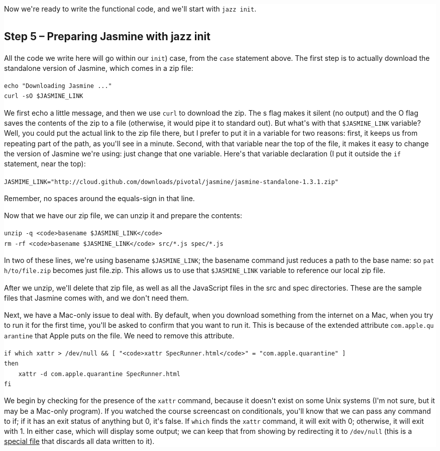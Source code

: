 Now we're ready to write the functional code, and we'll start with `jazz init`.

## Step 5 – Preparing Jasmine with jazz init

All the code we write here will go within our `init`) case, from the `case` statement above. 
The first step is to actually download the standalone version of Jasmine, which comes in a zip file:

	echo "Downloading Jasmine ..."
	curl -sO $JASMINE_LINK

We first echo a little message, and then we use `curl` to download the zip. 
The s flag makes it silent (no output) and the O flag saves the contents of the zip to a file (otherwise, it would pipe it to standard out). 
But what's with that `$JASMINE_LINK` variable? Well, you could put the actual link to the zip file there, 
but I prefer to put it in a variable for two reasons: 
first, it keeps us from repeating part of the path, as you'll see in a minute. 
Second, with that variable near the top of the file, it makes it easy to change the version of Jasmine we're using: just change that one variable. 
Here's that variable declaration (I put it outside the `if` statement, near the top):

	JASMIME_LINK="http://cloud.github.com/downloads/pivotal/jasmine/jasmine-standalone-1.3.1.zip"

Remember, no spaces around the equals-sign in that line.

Now that we have our zip file, we can unzip it and prepare the contents:

	unzip -q <code>basename $JASMINE_LINK</code>
	rm -rf <code>basename $JASMINE_LINK</code> src/*.js spec/*.js

In two of these lines, we're using basename `$JASMINE_LINK`; 
the basename command just reduces a path to the base name: so `path/to/file.zip` becomes just file.zip. 
This allows us to use that `$JASMINE_LINK` variable to reference our local zip file.

After we unzip, we'll delete that zip file, as well as all the JavaScript files in the src and spec directories. 
These are the sample files that Jasmine comes with, and we don't need them.

Next, we have a Mac-only issue to deal with. 
By default, when you download something from the internet on a Mac, when you try to run it for the first time, you'll be asked to confirm that you want to run it. 
This is because of the extended attribute `com.apple.quarantine` that Apple puts on the file. 
We need to remove this attribute.

	if which xattr > /dev/null && [ "<code>xattr SpecRunner.html</code>" = "com.apple.quarantine" ]
	then
	    xattr -d com.apple.quarantine SpecRunner.html
	fi

We begin by checking for the presence of the `xattr` command, 
because it doesn't exist on some Unix systems (I'm not sure, but it may be a Mac-only program). 
If you watched the course screencast on conditionals, you'll know that we can pass any command to if; 
if it has an exit status of anything but 0, it's false. 
If `which` finds the `xattr` command, it will exit with 0; otherwise, it will exit with 1. 
In either case, which will display some output; we can keep that from showing by redirecting it to `/dev/null` (this is a [special file][devnull] that discards all data written to it).


[jasmine]: http://pivotal.github.com/jasmine/
[gruntjs]: http://gruntjs.com/
[shebang]: https://en.wikipedia.org/wiki/Shebang_\(Unix\)
[devnull]: https://en.wikipedia.org/wiki//dev/null
[jazzOnGithub]: https://github.com/andrew8088/jazz